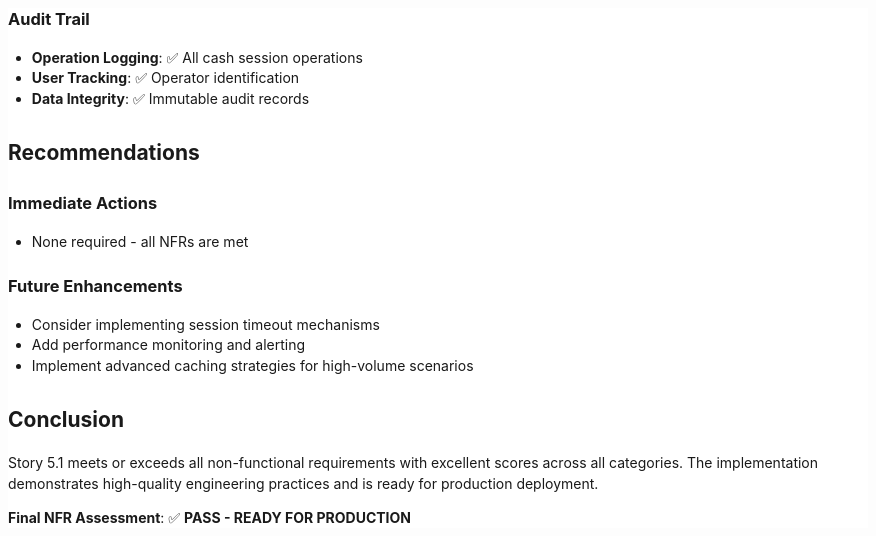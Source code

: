 ### Audit Trail
- **Operation Logging**: ✅ All cash session operations
- **User Tracking**: ✅ Operator identification
- **Data Integrity**: ✅ Immutable audit records

## Recommendations

### Immediate Actions
- None required - all NFRs are met

### Future Enhancements
- Consider implementing session timeout mechanisms
- Add performance monitoring and alerting
- Implement advanced caching strategies for high-volume scenarios

## Conclusion

Story 5.1 meets or exceeds all non-functional requirements with excellent scores across all categories. The implementation demonstrates high-quality engineering practices and is ready for production deployment.

**Final NFR Assessment**: ✅ **PASS - READY FOR PRODUCTION**
